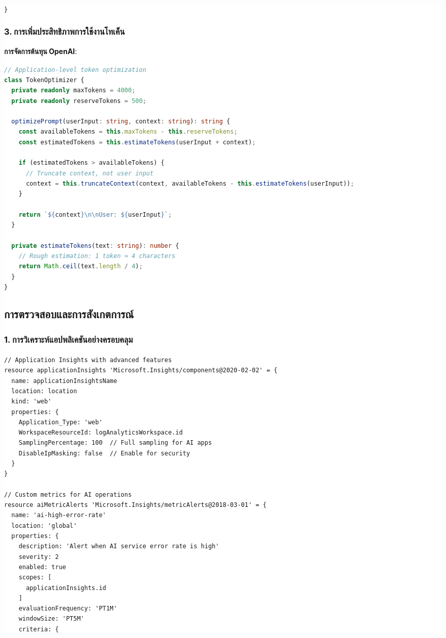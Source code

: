 ```bicep
}
```

### 3. การเพิ่มประสิทธิภาพการใช้งานโทเค็น

**การจัดการต้นทุน OpenAI**:

```typescript
// Application-level token optimization
class TokenOptimizer {
  private readonly maxTokens = 4000;
  private readonly reserveTokens = 500;
  
  optimizePrompt(userInput: string, context: string): string {
    const availableTokens = this.maxTokens - this.reserveTokens;
    const estimatedTokens = this.estimateTokens(userInput + context);
    
    if (estimatedTokens > availableTokens) {
      // Truncate context, not user input
      context = this.truncateContext(context, availableTokens - this.estimateTokens(userInput));
    }
    
    return `${context}\n\nUser: ${userInput}`;
  }
  
  private estimateTokens(text: string): number {
    // Rough estimation: 1 token ≈ 4 characters
    return Math.ceil(text.length / 4);
  }
}
```

## การตรวจสอบและการสังเกตการณ์

### 1. การวิเคราะห์แอปพลิเคชันอย่างครอบคลุม

```bicep
// Application Insights with advanced features
resource applicationInsights 'Microsoft.Insights/components@2020-02-02' = {
  name: applicationInsightsName
  location: location
  kind: 'web'
  properties: {
    Application_Type: 'web'
    WorkspaceResourceId: logAnalyticsWorkspace.id
    SamplingPercentage: 100  // Full sampling for AI apps
    DisableIpMasking: false  // Enable for security
  }
}

// Custom metrics for AI operations
resource aiMetricAlerts 'Microsoft.Insights/metricAlerts@2018-03-01' = {
  name: 'ai-high-error-rate'
  location: 'global'
  properties: {
    description: 'Alert when AI service error rate is high'
    severity: 2
    enabled: true
    scopes: [
      applicationInsights.id
    ]
    evaluationFrequency: 'PT1M'
    windowSize: 'PT5M'
    criteria: {
```